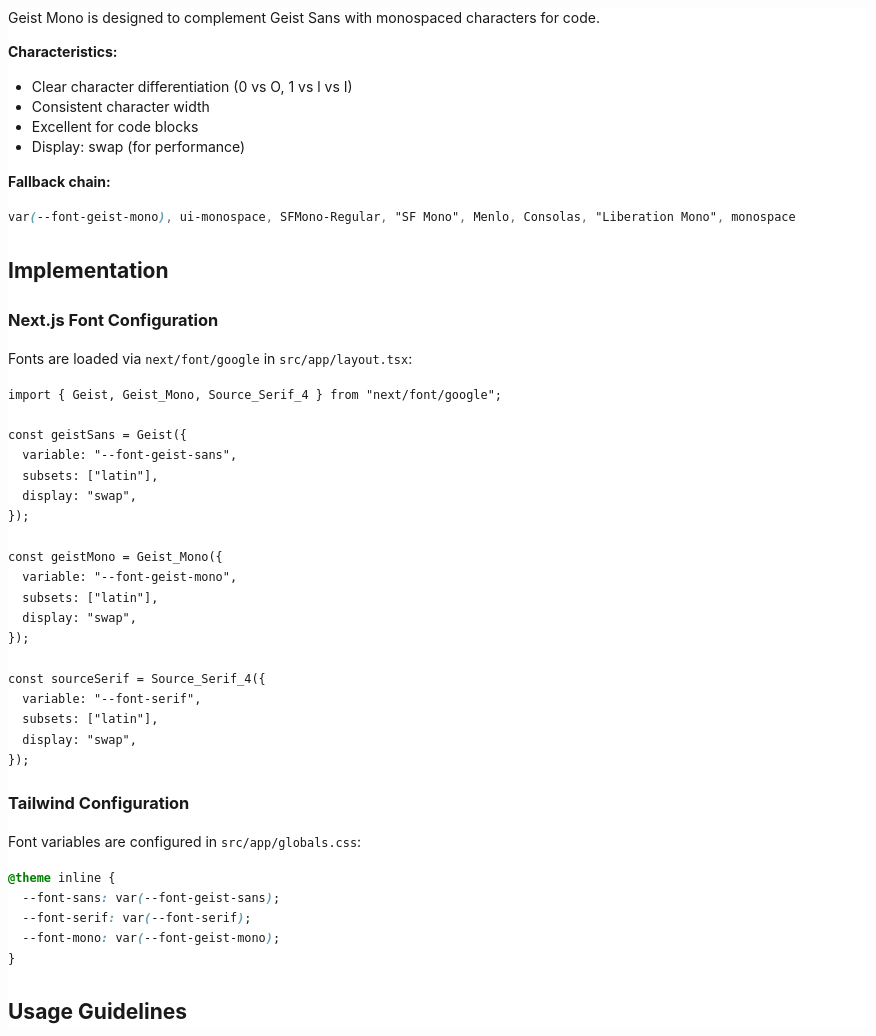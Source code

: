 Geist Mono is designed to complement Geist Sans with monospaced characters for code.

**Characteristics:**
- Clear character differentiation (0 vs O, 1 vs l vs I)
- Consistent character width
- Excellent for code blocks
- Display: swap (for performance)

**Fallback chain:**
```css
var(--font-geist-mono), ui-monospace, SFMono-Regular, "SF Mono", Menlo, Consolas, "Liberation Mono", monospace
```

## Implementation

### Next.js Font Configuration
Fonts are loaded via `next/font/google` in `src/app/layout.tsx`:

```tsx
import { Geist, Geist_Mono, Source_Serif_4 } from "next/font/google";

const geistSans = Geist({
  variable: "--font-geist-sans",
  subsets: ["latin"],
  display: "swap",
});

const geistMono = Geist_Mono({
  variable: "--font-geist-mono",
  subsets: ["latin"],
  display: "swap",
});

const sourceSerif = Source_Serif_4({
  variable: "--font-serif",
  subsets: ["latin"],
  display: "swap",
});
```

### Tailwind Configuration
Font variables are configured in `src/app/globals.css`:

```css
@theme inline {
  --font-sans: var(--font-geist-sans);
  --font-serif: var(--font-serif);
  --font-mono: var(--font-geist-mono);
}
```

## Usage Guidelines

